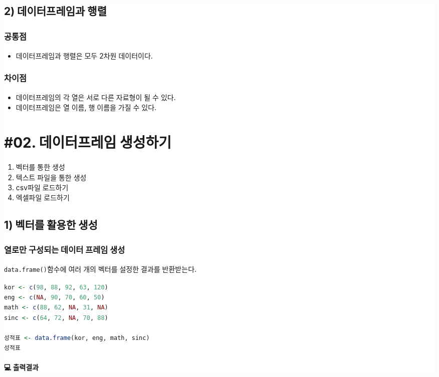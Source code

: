 ## 2) 데이터프레임과 행렬

### 공통점

- 데이터프레임과 행렬은 모두 2차원 데이터이다.

### 차이점

- 데이터프레임의 각 열은 서로 다른 자료형이 될 수 있다.
- 데이터프레임은 열 이름, 행 이름을 가질 수 있다.

# #02. 데이터프레임 생성하기

1. 벡터를 통한 생성
2. 텍스트 파일을 통한 생성
3. csv파일 로드하기
4. 엑셀파일 로드하기

## 1) 벡터를 활용한 생성

### 열로만 구성되는 데이터 프레임 생성

`data.frame()`함수에 여러 개의 벡터를 설정한 결과를 반환받는다.

```r
kor <- c(98, 88, 92, 63, 120)
eng <- c(NA, 90, 70, 60, 50)
math <- c(88, 62, NA, 31, NA)
sinc <- c(64, 72, NA, 70, 88)

성적표 <- data.frame(kor, eng, math, sinc)
성적표
```

#### 💻 출력결과
